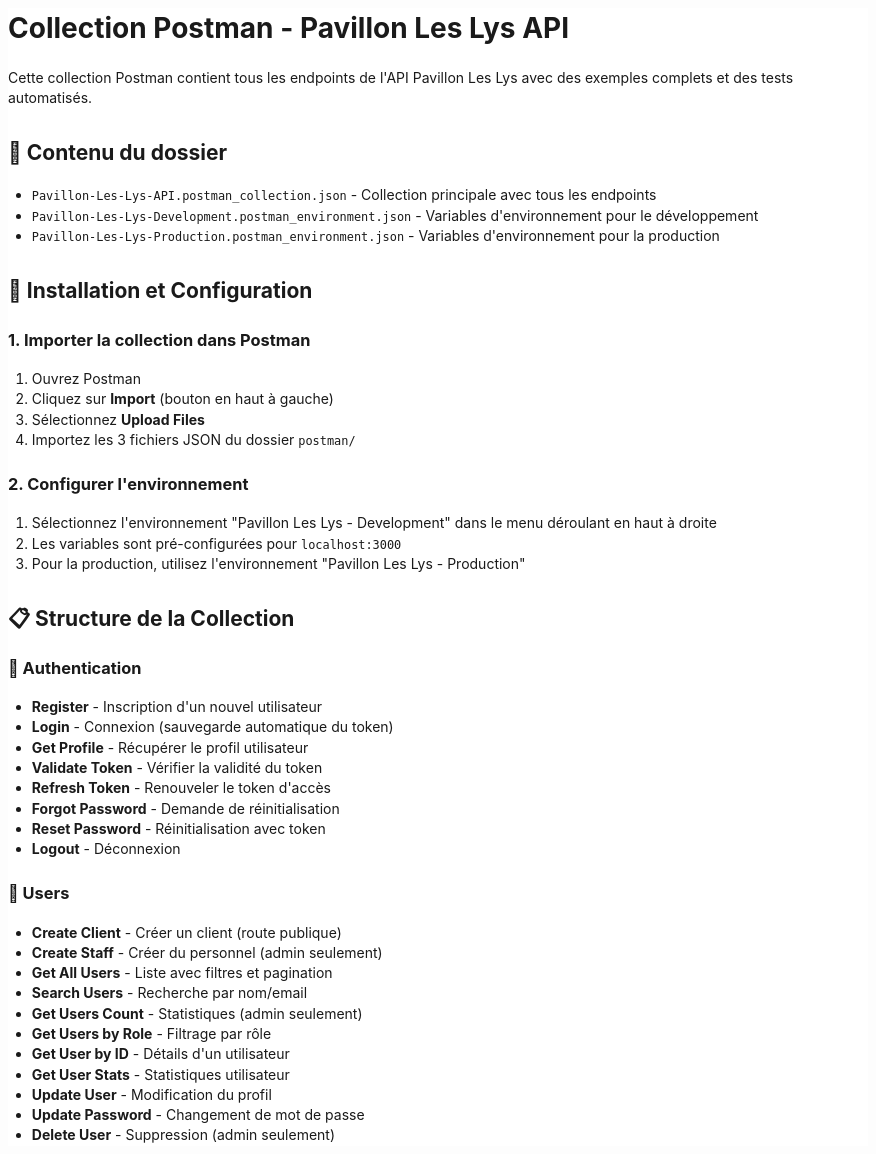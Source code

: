 # Collection Postman - Pavillon Les Lys API

Cette collection Postman contient tous les endpoints de l'API Pavillon Les Lys avec des exemples complets et des tests automatisés.

## 📁 Contenu du dossier

- `Pavillon-Les-Lys-API.postman_collection.json` - Collection principale avec tous les endpoints
- `Pavillon-Les-Lys-Development.postman_environment.json` - Variables d'environnement pour le développement
- `Pavillon-Les-Lys-Production.postman_environment.json` - Variables d'environnement pour la production

## 🚀 Installation et Configuration

### 1. Importer la collection dans Postman

1. Ouvrez Postman
2. Cliquez sur **Import** (bouton en haut à gauche)
3. Sélectionnez **Upload Files**
4. Importez les 3 fichiers JSON du dossier `postman/`

### 2. Configurer l'environnement

1. Sélectionnez l'environnement "Pavillon Les Lys - Development" dans le menu déroulant en haut à droite
2. Les variables sont pré-configurées pour `localhost:3000`
3. Pour la production, utilisez l'environnement "Pavillon Les Lys - Production"

## 📋 Structure de la Collection

### 🔐 Authentication

- **Register** - Inscription d'un nouvel utilisateur
- **Login** - Connexion (sauvegarde automatique du token)
- **Get Profile** - Récupérer le profil utilisateur
- **Validate Token** - Vérifier la validité du token
- **Refresh Token** - Renouveler le token d'accès
- **Forgot Password** - Demande de réinitialisation
- **Reset Password** - Réinitialisation avec token
- **Logout** - Déconnexion

### 👤 Users

- **Create Client** - Créer un client (route publique)
- **Create Staff** - Créer du personnel (admin seulement)
- **Get All Users** - Liste avec filtres et pagination
- **Search Users** - Recherche par nom/email
- **Get Users Count** - Statistiques (admin seulement)
- **Get Users by Role** - Filtrage par rôle
- **Get User by ID** - Détails d'un utilisateur
- **Get User Stats** - Statistiques utilisateur
- **Update User** - Modification du profil
- **Update Password** - Changement de mot de passe
- **Delete User** - Suppression (admin seulement)
